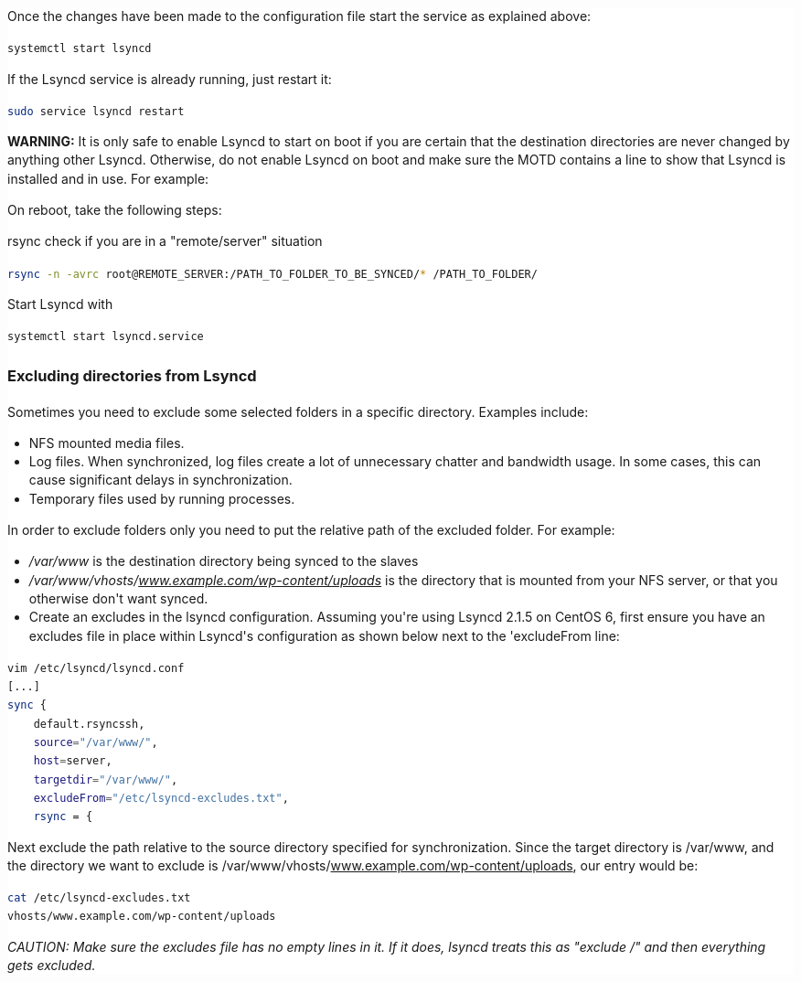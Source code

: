 Once the changes have been made to the configuration file start the service as explained above:

```sh
systemctl start lsyncd
```

If the Lsyncd service is already running, just restart it:

```sh
sudo service lsyncd restart
```

**WARNING:** It is only safe to enable Lsyncd to start on boot if you are certain that the destination directories are never changed by anything other Lsyncd. Otherwise, do not enable Lsyncd on boot and make sure the MOTD contains a line to show that Lsyncd is installed and in use. For example:

On reboot, take the following steps:

rsync check if you are in a "remote/server" situation
```sh
rsync -n -avrc root@REMOTE_SERVER:/PATH_TO_FOLDER_TO_BE_SYNCED/* /PATH_TO_FOLDER/
```

Start Lsyncd with
```sh
systemctl start lsyncd.service
```

### Excluding directories from Lsyncd
Sometimes you need to exclude some selected folders in a specific directory. Examples include: 
- NFS mounted media files.
- Log files. When synchronized, log files create a lot of unnecessary chatter and bandwidth usage. In some cases, this can cause significant delays in synchronization.
- Temporary files used by running processes.

In order to exclude folders only you need to put the relative path of the excluded folder. For example:
- */var/www* is the destination directory being synced to the slaves
- */var/www/vhosts/www.example.com/wp-content/uploads* is the directory that is mounted from your NFS server, or that you otherwise don't want synced.
- Create an excludes in the lsyncd configuration. Assuming you're using Lsyncd 2.1.5 on CentOS 6, first ensure you have an excludes file in place within 
Lsyncd's configuration as shown below next to the 'excludeFrom line:
```sh
vim /etc/lsyncd/lsyncd.conf
[...]
sync {
    default.rsyncssh,
    source="/var/www/",
    host=server,
    targetdir="/var/www/",
    excludeFrom="/etc/lsyncd-excludes.txt",
    rsync = {
```

Next exclude the path relative to the source directory specified for synchronization. Since the target directory is /var/www, and the directory we want to exclude is /var/www/vhosts/www.example.com/wp-content/uploads, our entry would be:
```sh
cat /etc/lsyncd-excludes.txt
vhosts/www.example.com/wp-content/uploads
```
*CAUTION: Make sure the excludes file has no empty lines in it. If it does, lsyncd treats this as "exclude /" and then everything gets excluded.*
